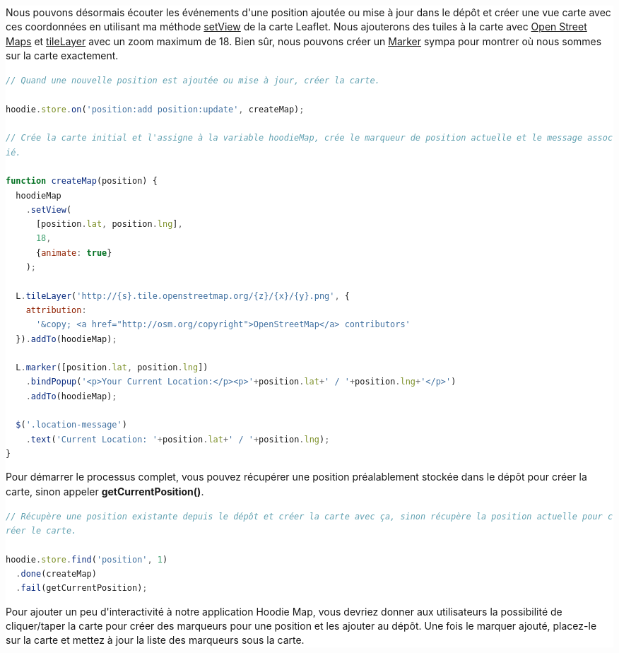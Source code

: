 Nous pouvons désormais écouter les événements d'une position ajoutée ou mise à jour dans le dépôt et créer une vue carte avec ces coordonnées en utilisant ma méthode [setView](http://leafletjs.com/reference.html#map-setview) de la carte Leaflet. Nous ajouterons des tuiles à la carte avec [Open Street Maps](http://www.openstreetmap.org/) et [tileLayer](http://leafletjs.com/reference.html#tilelayer) avec un zoom maximum de 18. Bien sûr, nous pouvons créer un [Marker](http://leafletjs.com/reference.html#marker) sympa pour montrer où nous sommes sur la carte exactement.

```js
// Quand une nouvelle position est ajoutée ou mise à jour, créer la carte.

hoodie.store.on('position:add position:update', createMap);

// Crée la carte initial et l'assigne à la variable hoodieMap, crée le marqueur de position actuelle et le message associé.

function createMap(position) {
  hoodieMap
    .setView(
      [position.lat, position.lng], 
      18, 
      {animate: true}
    );

  L.tileLayer('http://{s}.tile.openstreetmap.org/{z}/{x}/{y}.png', {
    attribution: 
      '&copy; <a href="http://osm.org/copyright">OpenStreetMap</a> contributors'
  }).addTo(hoodieMap);

  L.marker([position.lat, position.lng])
    .bindPopup('<p>Your Current Location:</p><p>'+position.lat+' / '+position.lng+'</p>')
    .addTo(hoodieMap);

  $('.location-message')
    .text('Current Location: '+position.lat+' / '+position.lng);
}
```

Pour démarrer le processus complet, vous pouvez récupérer une position préalablement stockée dans le dépôt pour créer la carte, sinon appeler **getCurrentPosition()**.

```js
// Récupère une position existante depuis le dépôt et créer la carte avec ça, sinon récupère la position actuelle pour créer le carte.

hoodie.store.find('position', 1)
  .done(createMap)
  .fail(getCurrentPosition);
```

Pour ajouter un peu d'interactivité à notre application Hoodie Map, vous devriez donner aux utilisateurs la possibilité de cliquer/taper la carte pour créer des marqueurs pour une position et les ajouter au dépôt. Une fois le marquer ajouté, placez-le sur la carte et mettez à jour la liste des marqueurs sous la carte.
